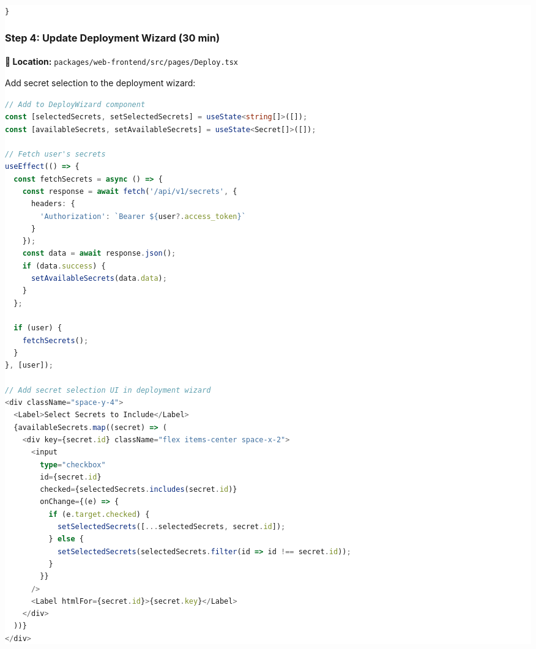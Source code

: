 ```typescript
}
```

### Step 4: Update Deployment Wizard (30 min)
**📍 Location:** `packages/web-frontend/src/pages/Deploy.tsx`

Add secret selection to the deployment wizard:

```typescript
// Add to DeployWizard component
const [selectedSecrets, setSelectedSecrets] = useState<string[]>([]);
const [availableSecrets, setAvailableSecrets] = useState<Secret[]>([]);

// Fetch user's secrets
useEffect(() => {
  const fetchSecrets = async () => {
    const response = await fetch('/api/v1/secrets', {
      headers: {
        'Authorization': `Bearer ${user?.access_token}`
      }
    });
    const data = await response.json();
    if (data.success) {
      setAvailableSecrets(data.data);
    }
  };
  
  if (user) {
    fetchSecrets();
  }
}, [user]);

// Add secret selection UI in deployment wizard
<div className="space-y-4">
  <Label>Select Secrets to Include</Label>
  {availableSecrets.map((secret) => (
    <div key={secret.id} className="flex items-center space-x-2">
      <input
        type="checkbox"
        id={secret.id}
        checked={selectedSecrets.includes(secret.id)}
        onChange={(e) => {
          if (e.target.checked) {
            setSelectedSecrets([...selectedSecrets, secret.id]);
          } else {
            setSelectedSecrets(selectedSecrets.filter(id => id !== secret.id));
          }
        }}
      />
      <Label htmlFor={secret.id}>{secret.key}</Label>
    </div>
  ))}
</div>
```
